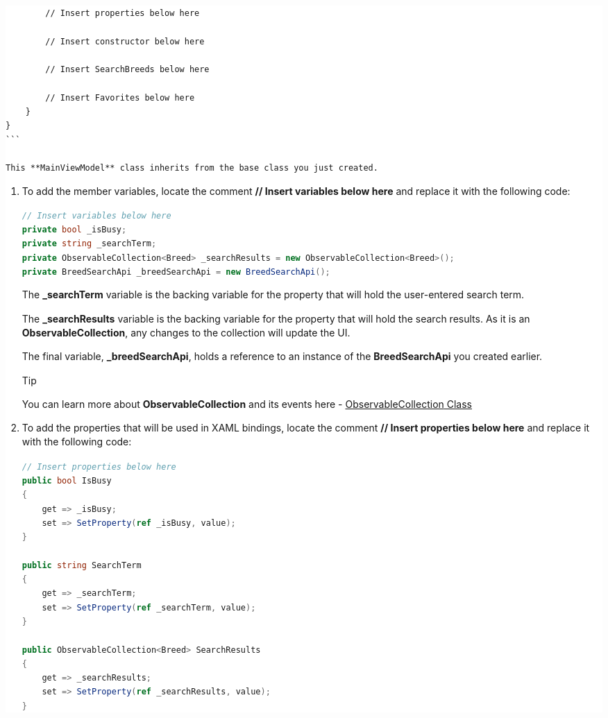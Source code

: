             // Insert properties below here

            // Insert constructor below here

            // Insert SearchBreeds below here

            // Insert Favorites below here
        }
    }
    ```

    This **MainViewModel** class inherits from the base class you just created.

1. To add the member variables, locate the comment **// Insert variables below here** and replace it with the following code:

    ```csharp
    // Insert variables below here
    private bool _isBusy;
    private string _searchTerm;
    private ObservableCollection<Breed> _searchResults = new ObservableCollection<Breed>();
    private BreedSearchApi _breedSearchApi = new BreedSearchApi();
    ```

    The **_searchTerm** variable is the backing variable for the property that will hold the user-entered search term.

    The **_searchResults** variable is the backing variable for the property that will hold the search results. As it is an **ObservableCollection**, any changes to the collection will update the UI.

    The final variable, **_breedSearchApi**, holds a reference to an instance of the **BreedSearchApi** you created earlier.

    > [!TIP] 
    > You can learn more about **ObservableCollection** and its events here - [ObservableCollection<T> Class](https://docs.microsoft.com/en-us/dotnet/api/system.collections.objectmodel.observablecollection-1?view=netcore-3.1)

1. To add the properties that will be used in XAML bindings, locate the comment **// Insert properties below here** and replace it with the following code:

    ```csharp
    // Insert properties below here
    public bool IsBusy
    {
        get => _isBusy;
        set => SetProperty(ref _isBusy, value);
    }

    public string SearchTerm
    {
        get => _searchTerm;
        set => SetProperty(ref _searchTerm, value);
    }

    public ObservableCollection<Breed> SearchResults
    {
        get => _searchResults;
        set => SetProperty(ref _searchResults, value);
    }
    ```
